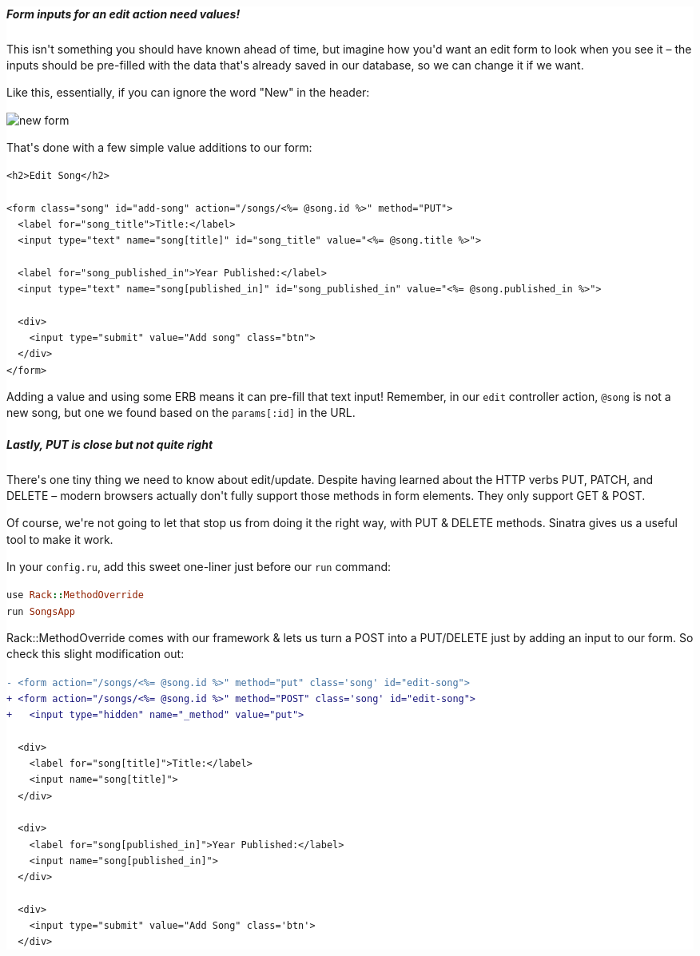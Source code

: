 ##### Form inputs for an edit action need values!

This isn't something you should have known ahead of time, but imagine how you'd want an edit form to look when you see it – the inputs should be pre-filled with the data that's already saved in our database, so we can change it if we want.

Like this, essentially, if you can ignore the word "New" in the header:

<img width="700" alt="new form" src="https://cloud.githubusercontent.com/assets/25366/8716380/5461375c-2b45-11e5-8890-a7b3862590ec.png">

That's done with a few simple value additions to our form:

```erb
<h2>Edit Song</h2>

<form class="song" id="add-song" action="/songs/<%= @song.id %>" method="PUT">
  <label for="song_title">Title:</label>
  <input type="text" name="song[title]" id="song_title" value="<%= @song.title %>">

  <label for="song_published_in">Year Published:</label>
  <input type="text" name="song[published_in]" id="song_published_in" value="<%= @song.published_in %>">

  <div>
    <input type="submit" value="Add song" class="btn">
  </div>
</form>
```

Adding a value and using some ERB means it can pre-fill that text input! Remember, in our `edit` controller action, `@song` is not a new song, but one we found based on the `params[:id]` in the URL.


##### Lastly, PUT is close but not quite right

There's one tiny thing we need to know about edit/update. Despite having learned about the HTTP verbs PUT, PATCH, and DELETE – modern browsers actually don't fully support those methods in form elements. They only support GET & POST.

Of course, we're not going to let that stop us from doing it the right way, with PUT & DELETE methods. Sinatra gives us a useful tool to make it work.

In your `config.ru`, add this sweet one-liner just before our `run` command:

```ruby
use Rack::MethodOverride
run SongsApp
```

Rack::MethodOverride comes with our framework & lets us turn a POST into a PUT/DELETE just by adding an input to our form. So check this slight modification out:

```diff
- <form action="/songs/<%= @song.id %>" method="put" class='song' id="edit-song">
+ <form action="/songs/<%= @song.id %>" method="POST" class='song' id="edit-song">
+   <input type="hidden" name="_method" value="put">

  <div>
    <label for="song[title]">Title:</label>
    <input name="song[title]">
  </div>

  <div>
    <label for="song[published_in]">Year Published:</label>
    <input name="song[published_in]">
  </div>

  <div>
    <input type="submit" value="Add Song" class='btn'>
  </div>
```
